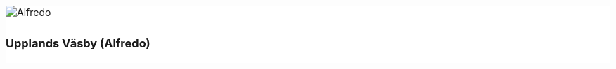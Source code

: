    <div class="column">
    <div class="content">
      <img src="/images/lunas/alfredo.jpg" alt="Alfredo" style="width:100%">
      <h3>Upplands Väsby (Alfredo)</h3>
    </div>
   </div>
 </div>

</div>
